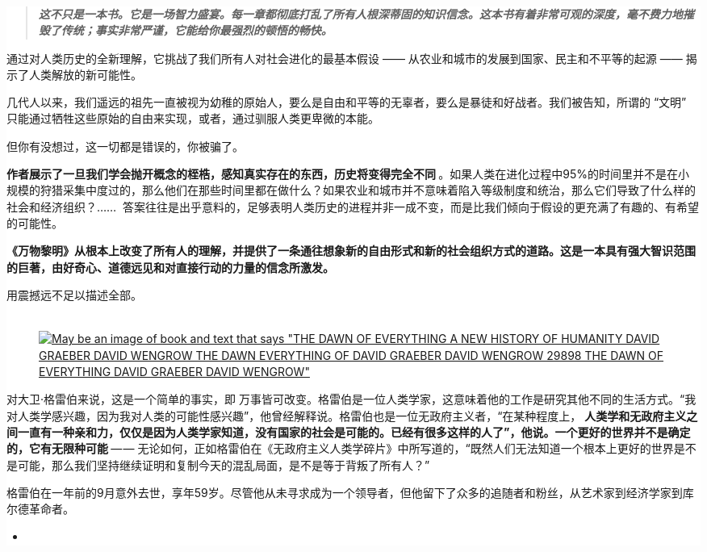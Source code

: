    </li>
  </ul>
  <blockquote>
   <p>
    <em>
     <strong>
      这不只是一本书。它是一场智力盛宴。每一章都彻底打乱了所有人根深蒂固的知识信念。这本书有着非常可观的深度，毫不费力地摧毁了传统；事实非常严谨，它能给你最强烈的顿悟的畅快。
     </strong>
    </em>
   </p>
  </blockquote>
  <p>
   通过对人类历史的全新理解，它挑战了我们所有人对社会进化的最基本假设 —— 从农业和城市的发展到国家、民主和不平等的起源 —— 揭示了人类解放的新可能性。
  </p>
  <p>
   几代人以来，我们遥远的祖先一直被视为幼稚的原始人，要么是自由和平等的无辜者，要么是暴徒和好战者。我们被告知，所谓的 “文明” 只能通过牺牲这些原始的自由来实现，或者，通过驯服人类更卑微的本能。
  </p>
  <p>
   但你有没想过，这一切都是错误的，你被骗了。
  </p>
  <p>
   <strong>
    作者展示了一旦我们学会抛开概念的桎梏，感知真实存在的东西，历史将变得完全不同
   </strong>
   。如果人类在进化过程中95%的时间里并不是在小规模的狩猎采集中度过的，那么他们在那些时间里都在做什么？如果农业和城市并不意味着陷入等级制度和统治，那么它们导致了什么样的社会和经济组织？……  答案往往是出乎意料的，足够表明人类历史的进程并非一成不变，而是比我们倾向于假设的更充满了有趣的、有希望的可能性。
  </p>
  <p>
   <strong>
    《万物黎明》从根本上改变了所有人的理解，并提供了一条通往想象新的自由形式和新的社会组织方式的道路。这是一本具有强大智识范围的巨著，由好奇心、道德远见和对直接行动的力量的信念所激发。
   </strong>
  </p>
  <p>
   用震撼远不足以描述全部。
  </p>
  <div class="captioned-image-container">
   <figure>
    <a class="image-link image2" href="https://i2.wp.com/cdn.substack.com/image/fetch/f_auto,q_auto:good,fl_progressive:steep/https%3A%2F%2Fbucketeer-e05bbc84-baa3-437e-9518-adb32be77984.s3.amazonaws.com%2Fpublic%2Fimages%2F4adc8554-e86f-4a69-ac9c-597d19d7972b_1080x1080.jpeg?ssl=1" rel="nofollow noopener" target="_blank">
     <img alt='May be an image of book and text that says "THE DAWN OF EVERYTHING A NEW HISTORY OF HUMANITY DAVID GRAEBER DAVID WENGROW THE DAWN EVERYTHING OF DAVID GRAEBER DAVID WENGROW 29898 THE DAWN OF EVERYTHING DAVID GRAEBER DAVID WENGROW"' class="sizing-default aligncenter jetpack-lazy-image" data-attrs='{"src":"https://bucketeer-e05bbc84-baa3-437e-9518-adb32be77984.s3.amazonaws.com/public/images/4adc8554-e86f-4a69-ac9c-597d19d7972b_1080x1080.jpeg","fullscreen":null,"height":null,"width":null,"resizeWidth":null,"bytes":null,"alt":"May be an image of book and text that says \"THE DAWN OF EVERYTHING A NEW HISTORY OF HUMANITY DAVID GRAEBER DAVID WENGROW THE DAWN EVERYTHING OF DAVID GRAEBER DAVID WENGROW 29898 THE DAWN OF EVERYTHING DAVID GRAEBER DAVID WENGROW\"","title":null,"type":null,"href":null}' data-lazy-src="https://i1.wp.com/cdn.substack.com/image/fetch/w_1100,c_limit,f_auto,q_auto:good,fl_progressive:steep/https%3A%2F%2Fbucketeer-e05bbc84-baa3-437e-9518-adb32be77984.s3.amazonaws.com%2Fpublic%2Fimages%2F4adc8554-e86f-4a69-ac9c-597d19d7972b_1080x1080.jpeg?w=1100&amp;is-pending-load=1#038;ssl=1" data-recalc-dims="1" src="https://i1.wp.com/cdn.substack.com/image/fetch/w_1100,c_limit,f_auto,q_auto:good,fl_progressive:steep/https%3A%2F%2Fbucketeer-e05bbc84-baa3-437e-9518-adb32be77984.s3.amazonaws.com%2Fpublic%2Fimages%2F4adc8554-e86f-4a69-ac9c-597d19d7972b_1080x1080.jpeg?w=1100&amp;ssl=1" srcset="data:image/gif;base64,R0lGODlhAQABAIAAAAAAAP///yH5BAEAAAAALAAAAAABAAEAAAIBRAA7" title='May be an image of book and text that says "THE DAWN OF EVERYTHING A NEW HISTORY OF HUMANITY DAVID GRAEBER DAVID WENGROW THE DAWN EVERYTHING OF DAVID GRAEBER DAVID WENGROW 29898 THE DAWN OF EVERYTHING DAVID GRAEBER DAVID WENGROW"'/>
     <noscript>
      <img alt='May be an image of book and text that says "THE DAWN OF EVERYTHING A NEW HISTORY OF HUMANITY DAVID GRAEBER DAVID WENGROW THE DAWN EVERYTHING OF DAVID GRAEBER DAVID WENGROW 29898 THE DAWN OF EVERYTHING DAVID GRAEBER DAVID WENGROW"' class="sizing-default aligncenter" data-attrs='{"src":"https://bucketeer-e05bbc84-baa3-437e-9518-adb32be77984.s3.amazonaws.com/public/images/4adc8554-e86f-4a69-ac9c-597d19d7972b_1080x1080.jpeg","fullscreen":null,"height":null,"width":null,"resizeWidth":null,"bytes":null,"alt":"May be an image of book and text that says \"THE DAWN OF EVERYTHING A NEW HISTORY OF HUMANITY DAVID GRAEBER DAVID WENGROW THE DAWN EVERYTHING OF DAVID GRAEBER DAVID WENGROW 29898 THE DAWN OF EVERYTHING DAVID GRAEBER DAVID WENGROW\"","title":null,"type":null,"href":null}' data-recalc-dims="1" src="https://i1.wp.com/cdn.substack.com/image/fetch/w_1100,c_limit,f_auto,q_auto:good,fl_progressive:steep/https%3A%2F%2Fbucketeer-e05bbc84-baa3-437e-9518-adb32be77984.s3.amazonaws.com%2Fpublic%2Fimages%2F4adc8554-e86f-4a69-ac9c-597d19d7972b_1080x1080.jpeg?w=1100&amp;ssl=1" title='May be an image of book and text that says "THE DAWN OF EVERYTHING A NEW HISTORY OF HUMANITY DAVID GRAEBER DAVID WENGROW THE DAWN EVERYTHING OF DAVID GRAEBER DAVID WENGROW 29898 THE DAWN OF EVERYTHING DAVID GRAEBER DAVID WENGROW"'/>
     </noscript>
    </a>
   </figure>
  </div>
  <p>
   对大卫·格雷伯来说，这是一个简单的事实，即 万事皆可改变。格雷伯是一位人类学家，这意味着他的工作是研究其他不同的生活方式。“我对人类学感兴趣，因为我对人类的可能性感兴趣”，他曾经解释说。格雷伯也是一位无政府主义者，“在某种程度上，
   <strong>
    人类学和无政府主义之间一直有一种亲和力，仅仅是因为人类学家知道，没有国家的社会是可能的。已经有很多这样的人了”，他说。一个更好的世界并不是确定的，它有无限种可能
   </strong>
   — — 无论如何，正如格雷伯在《无政府主义人类学碎片》中所写道的，“既然人们无法知道一个根本上更好的世界是不是可能，那么我们坚持继续证明和复制今天的混乱局面，是不是等于背叛了所有人？”
  </p>
  <p>
   格雷伯在一年前的9月意外去世，享年59岁。尽管他从未寻求成为一个领导者，但他留下了众多的追随者和粉丝，从艺术家到经济学家到库尔德革命者。
  </p>
  <ul>
   <li>
    <em>